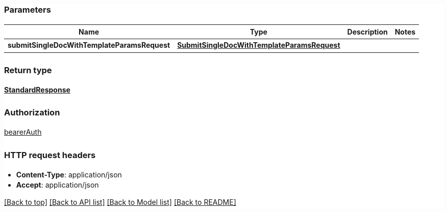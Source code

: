 
### Parameters

Name | Type | Description  | Notes
------------- | ------------- | ------------- | -------------
 **submitSingleDocWithTemplateParamsRequest** | [**SubmitSingleDocWithTemplateParamsRequest**](SubmitSingleDocWithTemplateParamsRequest.md) |  | 

### Return type

[**StandardResponse**](StandardResponse.md)

### Authorization

[bearerAuth](../README.md#bearerAuth)

### HTTP request headers

 - **Content-Type**: application/json
 - **Accept**: application/json

[[Back to top]](#) [[Back to API list]](../README.md#documentation-for-api-endpoints) [[Back to Model list]](../README.md#documentation-for-models) [[Back to README]](../README.md)

